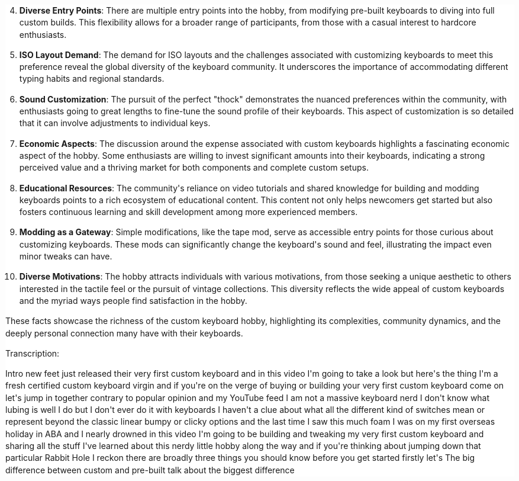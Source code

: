 4. **Diverse Entry Points**: There are multiple entry points into the hobby, from modifying pre-built keyboards to diving into full custom builds. This flexibility allows for a broader range of participants, from those with a casual interest to hardcore enthusiasts.
    
5. **ISO Layout Demand**: The demand for ISO layouts and the challenges associated with customizing keyboards to meet this preference reveal the global diversity of the keyboard community. It underscores the importance of accommodating different typing habits and regional standards.
    
6. **Sound Customization**: The pursuit of the perfect "thock" demonstrates the nuanced preferences within the community, with enthusiasts going to great lengths to fine-tune the sound profile of their keyboards. This aspect of customization is so detailed that it can involve adjustments to individual keys.
    
7. **Economic Aspects**: The discussion around the expense associated with custom keyboards highlights a fascinating economic aspect of the hobby. Some enthusiasts are willing to invest significant amounts into their keyboards, indicating a strong perceived value and a thriving market for both components and complete custom setups.
    
8. **Educational Resources**: The community's reliance on video tutorials and shared knowledge for building and modding keyboards points to a rich ecosystem of educational content. This content not only helps newcomers get started but also fosters continuous learning and skill development among more experienced members.
    
9. **Modding as a Gateway**: Simple modifications, like the tape mod, serve as accessible entry points for those curious about customizing keyboards. These mods can significantly change the keyboard's sound and feel, illustrating the impact even minor tweaks can have.
    
10. **Diverse Motivations**: The hobby attracts individuals with various motivations, from those seeking a unique aesthetic to others interested in the tactile feel or the pursuit of vintage collections. This diversity reflects the wide appeal of custom keyboards and the myriad ways people find satisfaction in the hobby.
    

These facts showcase the richness of the custom keyboard hobby, highlighting its complexities, community dynamics, and the deeply personal connection many have with their keyboards.

Transcription:

Intro
new feet just released their very first
custom keyboard and in this video I'm
going to take a look but here's the
thing I'm a fresh certified custom
keyboard virgin and if you're on the
verge of buying or building your very
first custom keyboard come on let's jump
in
together contrary to popular opinion and
my YouTube feed I am not a massive
keyboard nerd I don't know what lubing
is well I do but I don't ever do it with
keyboards I haven't a clue about what
all the different kind of switches mean
or represent beyond the classic linear
bumpy or clicky options and the last
time I saw this much foam I was on my
first overseas holiday in ABA and I
nearly drowned in this video I'm going
to be building and tweaking my very
first custom keyboard and sharing all
the stuff I've learned about this nerdy
little hobby along the way and if you're
thinking about jumping down that
particular Rabbit Hole I reckon there
are broadly three things you should know
before you get started firstly let's
The big difference between custom and pre-built
talk about the biggest difference